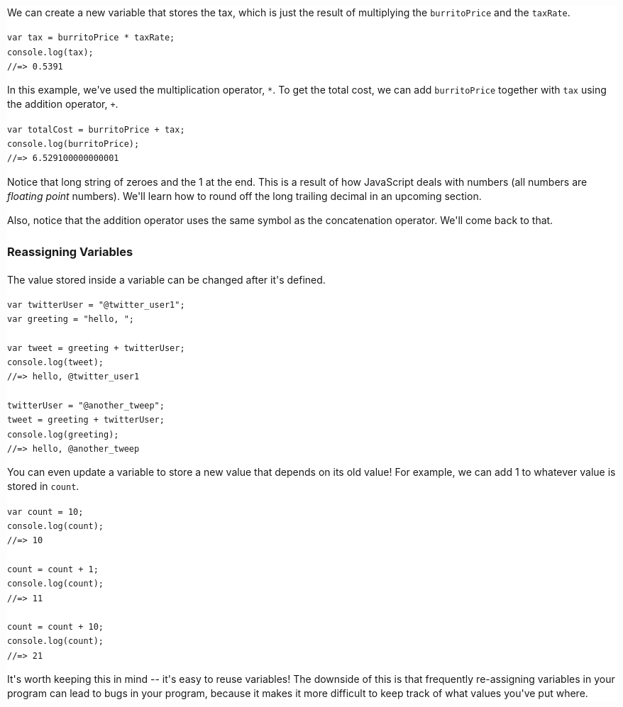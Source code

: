 We can create a new variable that stores the tax, which is just the result of
multiplying the `burritoPrice` and the `taxRate`.

    var tax = burritoPrice * taxRate;
    console.log(tax);
    //=> 0.5391

In this example, we've used the multiplication operator, `*`. To get the total
cost, we can add `burritoPrice` together with `tax` using the addition operator,
`+`.

    var totalCost = burritoPrice + tax;
    console.log(burritoPrice);
    //=> 6.529100000000001

Notice that long string of zeroes and the 1 at the end. This is a
result of how JavaScript deals with numbers (all numbers are _floating
point_ numbers). We'll learn how to round off the long trailing
decimal in an upcoming section.

Also, notice that the addition operator uses the same symbol as the
concatenation operator. We'll come back to that.

### Reassigning Variables

The value stored inside a variable can be changed after it's defined.

    var twitterUser = "@twitter_user1";
    var greeting = "hello, ";

    var tweet = greeting + twitterUser;
    console.log(tweet);
    //=> hello, @twitter_user1

    twitterUser = "@another_tweep";
    tweet = greeting + twitterUser;
    console.log(greeting);
    //=> hello, @another_tweep

You can even update a variable to store a new value that depends on its old
value! For example, we can add 1 to whatever value is stored in `count`.

    var count = 10;
    console.log(count);
    //=> 10

    count = count + 1;
    console.log(count);
    //=> 11

    count = count + 10;
    console.log(count);
    //=> 21

It's worth keeping this in mind -- it's easy to reuse variables! The downside of
this is that frequently re-assigning variables in your program can lead to bugs
in your program, because it makes it more difficult to keep track of what values
you've put where.
